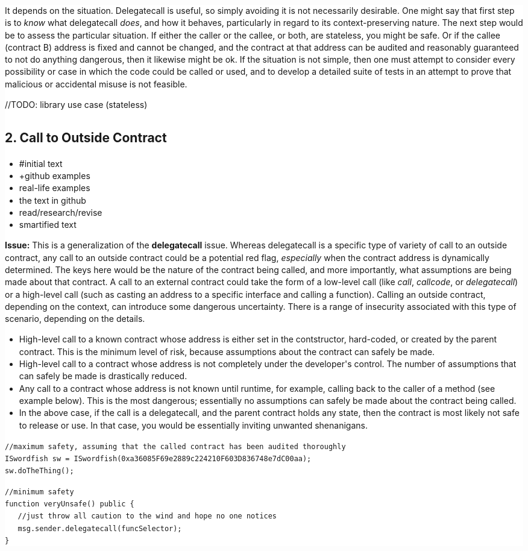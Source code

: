 It depends on the situation. Delegatecall is useful, so simply avoiding it is not necessarily desirable. One might say that first step is to _know_ what delegatecall _does_, and how it behaves, particularly in regard to its context-preserving nature. The next step would be to assess the particular situation. If either the caller or the callee, or both, are stateless, you might be safe. Or if the callee (contract B) address is fixed and cannot be changed, and the contract at that address can be audited and reasonably guaranteed to not do anything dangerous, then it likewise might be ok. If the situation is not simple, then one must attempt to consider every possibility or case in which the code could be called or used, and to develop a detailed suite of tests in an attempt to prove that malicious or accidental misuse is not feasible. 

//TODO: library use case (stateless) 



## 2. Call to Outside Contract
- #initial text 
- +github examples 
- real-life examples
- the text in github
- read/research/revise 
- smartified text 

**Issue:** This is a generalization of the **delegatecall** issue. Whereas delegatecall is a specific type of variety of call to an outside contract, any call to an outside contract could be a potential red flag, _especially_ when the contract address is dynamically determined. The keys here would be the nature of the contract being called, and more importantly, what assumptions are being made about that contract. 
A call to an external contract could take the form of a low-level call (like _call_, _callcode_, or _delegatecall_) or a high-level call (such as casting an address to a specific interface and calling a function). Calling an outside contract, depending on the context, can introduce some dangerous uncertainty. There is a range of insecurity associated with this type of scenario, depending on the details. 
- High-level call to a known contract whose address is either set in the contstructor, hard-coded, or created by the parent contract. This is the minimum level of risk, because assumptions about the contract can safely be made. 
- High-level call to a contract whose address is not completely under the developer's control. The number of assumptions that can safely be made is drastically reduced. 
- Any call to a contract whose address is not known until runtime, for example, calling back to the caller of a method (see example below). This is the most dangerous; essentially no assumptions can safely be made about the contract being called. 
- In the above case, if the call is a delegatecall, and the parent contract holds any state, then the contract is most likely not safe to release or use. In that case, you would be essentially inviting unwanted shenanigans. 

```
//maximum safety, assuming that the called contract has been audited thoroughly
ISwordfish sw = ISwordfish(0xa36085F69e2889c224210F603D836748e7dC00aa); 
sw.doTheThing();
```

```
//minimum safety
function veryUnsafe() public {
   //just throw all caution to the wind and hope no one notices
   msg.sender.delegatecall(funcSelector); 
}
```
